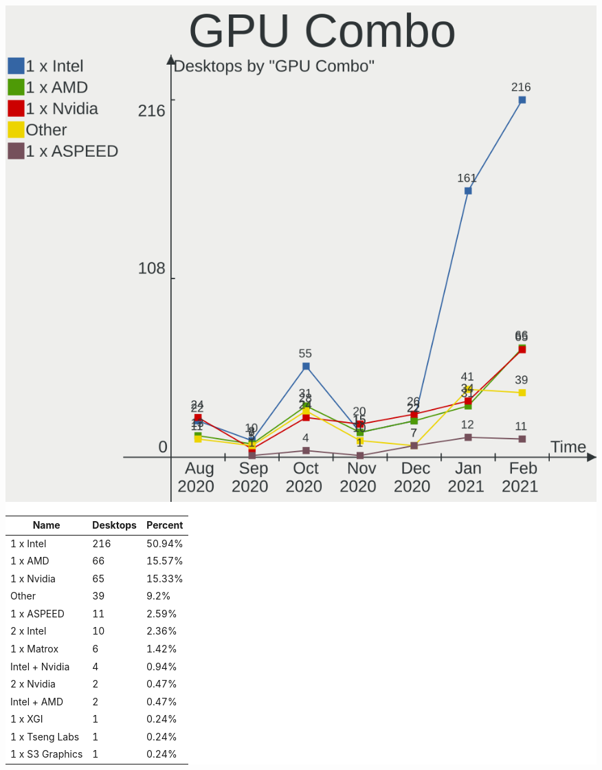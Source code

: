 ![GPU Combo](./images/line_chart_bsd/gpu_combo.svg)

| Name            | Desktops | Percent |
|-----------------|----------|---------|
| 1 x Intel       | 216      | 50.94%  |
| 1 x AMD         | 66       | 15.57%  |
| 1 x Nvidia      | 65       | 15.33%  |
| Other           | 39       | 9.2%    |
| 1 x ASPEED      | 11       | 2.59%   |
| 2 x Intel       | 10       | 2.36%   |
| 1 x Matrox      | 6        | 1.42%   |
| Intel + Nvidia  | 4        | 0.94%   |
| 2 x Nvidia      | 2        | 0.47%   |
| Intel + AMD     | 2        | 0.47%   |
| 1 x XGI         | 1        | 0.24%   |
| 1 x Tseng Labs  | 1        | 0.24%   |
| 1 x S3 Graphics | 1        | 0.24%   |
